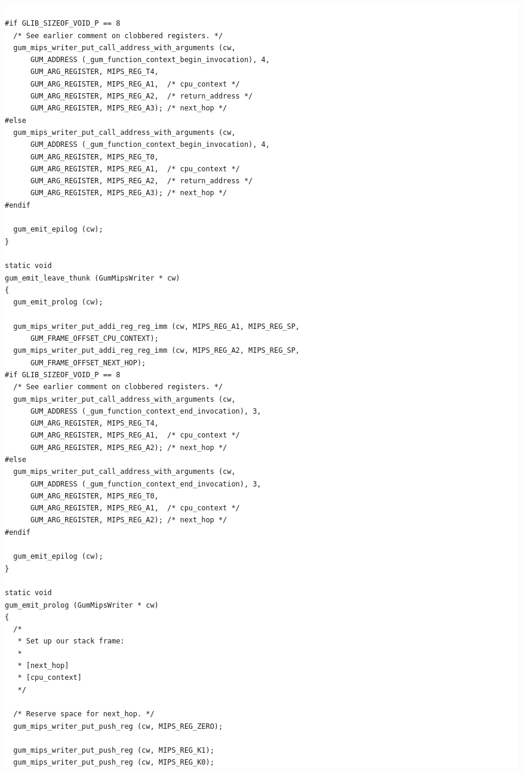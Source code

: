 ```

#if GLIB_SIZEOF_VOID_P == 8
  /* See earlier comment on clobbered registers. */
  gum_mips_writer_put_call_address_with_arguments (cw,
      GUM_ADDRESS (_gum_function_context_begin_invocation), 4,
      GUM_ARG_REGISTER, MIPS_REG_T4,
      GUM_ARG_REGISTER, MIPS_REG_A1,  /* cpu_context */
      GUM_ARG_REGISTER, MIPS_REG_A2,  /* return_address */
      GUM_ARG_REGISTER, MIPS_REG_A3); /* next_hop */
#else
  gum_mips_writer_put_call_address_with_arguments (cw,
      GUM_ADDRESS (_gum_function_context_begin_invocation), 4,
      GUM_ARG_REGISTER, MIPS_REG_T0,
      GUM_ARG_REGISTER, MIPS_REG_A1,  /* cpu_context */
      GUM_ARG_REGISTER, MIPS_REG_A2,  /* return_address */
      GUM_ARG_REGISTER, MIPS_REG_A3); /* next_hop */
#endif

  gum_emit_epilog (cw);
}

static void
gum_emit_leave_thunk (GumMipsWriter * cw)
{
  gum_emit_prolog (cw);

  gum_mips_writer_put_addi_reg_reg_imm (cw, MIPS_REG_A1, MIPS_REG_SP,
      GUM_FRAME_OFFSET_CPU_CONTEXT);
  gum_mips_writer_put_addi_reg_reg_imm (cw, MIPS_REG_A2, MIPS_REG_SP,
      GUM_FRAME_OFFSET_NEXT_HOP);
#if GLIB_SIZEOF_VOID_P == 8
  /* See earlier comment on clobbered registers. */
  gum_mips_writer_put_call_address_with_arguments (cw,
      GUM_ADDRESS (_gum_function_context_end_invocation), 3,
      GUM_ARG_REGISTER, MIPS_REG_T4,
      GUM_ARG_REGISTER, MIPS_REG_A1,  /* cpu_context */
      GUM_ARG_REGISTER, MIPS_REG_A2); /* next_hop */
#else
  gum_mips_writer_put_call_address_with_arguments (cw,
      GUM_ADDRESS (_gum_function_context_end_invocation), 3,
      GUM_ARG_REGISTER, MIPS_REG_T0,
      GUM_ARG_REGISTER, MIPS_REG_A1,  /* cpu_context */
      GUM_ARG_REGISTER, MIPS_REG_A2); /* next_hop */
#endif

  gum_emit_epilog (cw);
}

static void
gum_emit_prolog (GumMipsWriter * cw)
{
  /*
   * Set up our stack frame:
   *
   * [next_hop]
   * [cpu_context]
   */

  /* Reserve space for next_hop. */
  gum_mips_writer_put_push_reg (cw, MIPS_REG_ZERO);

  gum_mips_writer_put_push_reg (cw, MIPS_REG_K1);
  gum_mips_writer_put_push_reg (cw, MIPS_REG_K0);
```